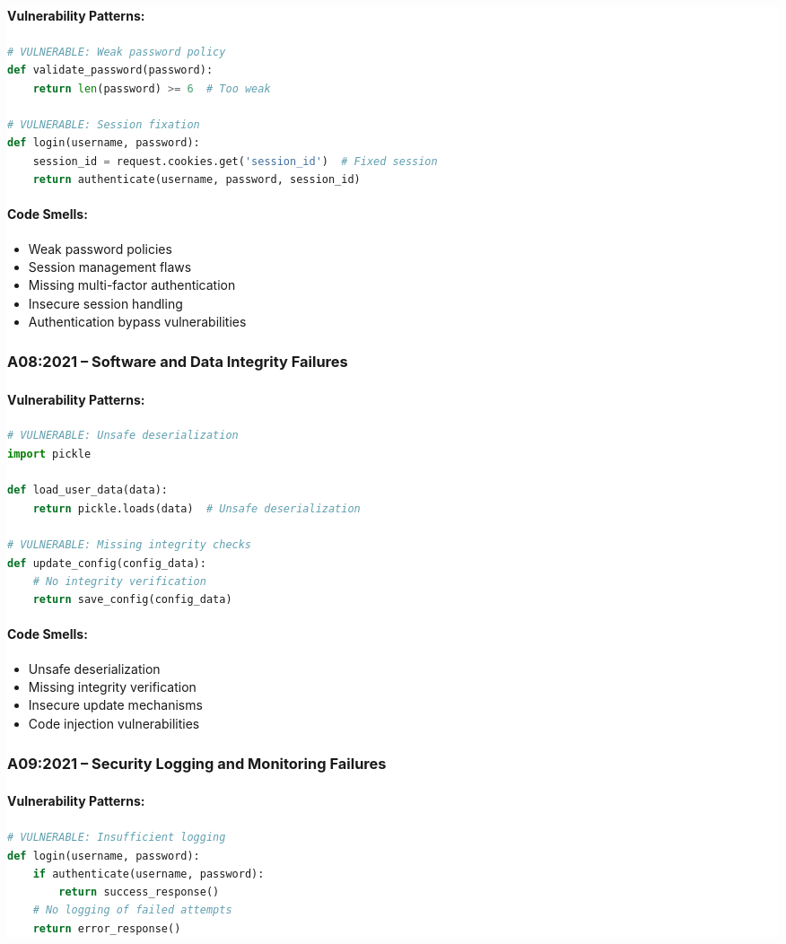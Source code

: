 #### **Vulnerability Patterns:**
```python
# VULNERABLE: Weak password policy
def validate_password(password):
    return len(password) >= 6  # Too weak

# VULNERABLE: Session fixation
def login(username, password):
    session_id = request.cookies.get('session_id')  # Fixed session
    return authenticate(username, password, session_id)
```

#### **Code Smells:**
- Weak password policies
- Session management flaws
- Missing multi-factor authentication
- Insecure session handling
- Authentication bypass vulnerabilities

### **A08:2021 – Software and Data Integrity Failures**

#### **Vulnerability Patterns:**
```python
# VULNERABLE: Unsafe deserialization
import pickle

def load_user_data(data):
    return pickle.loads(data)  # Unsafe deserialization

# VULNERABLE: Missing integrity checks
def update_config(config_data):
    # No integrity verification
    return save_config(config_data)
```

#### **Code Smells:**
- Unsafe deserialization
- Missing integrity verification
- Insecure update mechanisms
- Code injection vulnerabilities

### **A09:2021 – Security Logging and Monitoring Failures**

#### **Vulnerability Patterns:**
```python
# VULNERABLE: Insufficient logging
def login(username, password):
    if authenticate(username, password):
        return success_response()
    # No logging of failed attempts
    return error_response()
```
